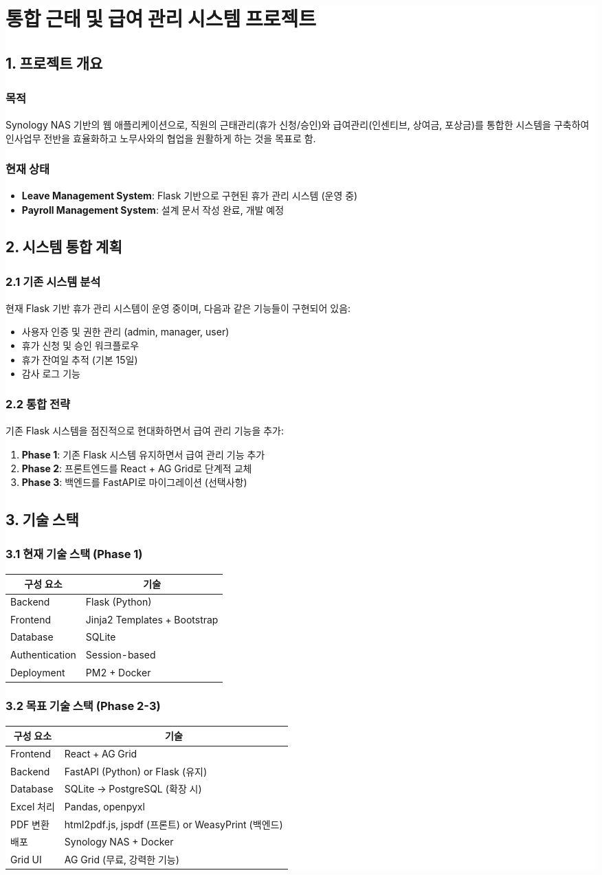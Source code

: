 # 통합 근태 및 급여 관리 시스템 프로젝트

## 1. 프로젝트 개요

### 목적
Synology NAS 기반의 웹 애플리케이션으로, 직원의 근태관리(휴가 신청/승인)와 급여관리(인센티브, 상여금, 포상금)를 통합한 시스템을 구축하여 인사업무 전반을 효율화하고 노무사와의 협업을 원활하게 하는 것을 목표로 함.

### 현재 상태
- **Leave Management System**: Flask 기반으로 구현된 휴가 관리 시스템 (운영 중)
- **Payroll Management System**: 설계 문서 작성 완료, 개발 예정

## 2. 시스템 통합 계획

### 2.1 기존 시스템 분석
현재 Flask 기반 휴가 관리 시스템이 운영 중이며, 다음과 같은 기능들이 구현되어 있음:
- 사용자 인증 및 권한 관리 (admin, manager, user)
- 휴가 신청 및 승인 워크플로우
- 휴가 잔여일 추적 (기본 15일)
- 감사 로그 기능

### 2.2 통합 전략
기존 Flask 시스템을 점진적으로 현대화하면서 급여 관리 기능을 추가:

1. **Phase 1**: 기존 Flask 시스템 유지하면서 급여 관리 기능 추가
2. **Phase 2**: 프론트엔드를 React + AG Grid로 단계적 교체
3. **Phase 3**: 백엔드를 FastAPI로 마이그레이션 (선택사항)

## 3. 기술 스택

### 3.1 현재 기술 스택 (Phase 1)
| 구성 요소 | 기술 |
|-----------|------|
| Backend | Flask (Python) |
| Frontend | Jinja2 Templates + Bootstrap |
| Database | SQLite |
| Authentication | Session-based |
| Deployment | PM2 + Docker |

### 3.2 목표 기술 스택 (Phase 2-3)
| 구성 요소 | 기술 |
|-----------|------|
| Frontend | React + AG Grid |
| Backend | FastAPI (Python) or Flask (유지) |
| Database | SQLite → PostgreSQL (확장 시) |
| Excel 처리 | Pandas, openpyxl |
| PDF 변환 | html2pdf.js, jspdf (프론트) or WeasyPrint (백엔드) |
| 배포 | Synology NAS + Docker |
| Grid UI | AG Grid (무료, 강력한 기능) |
